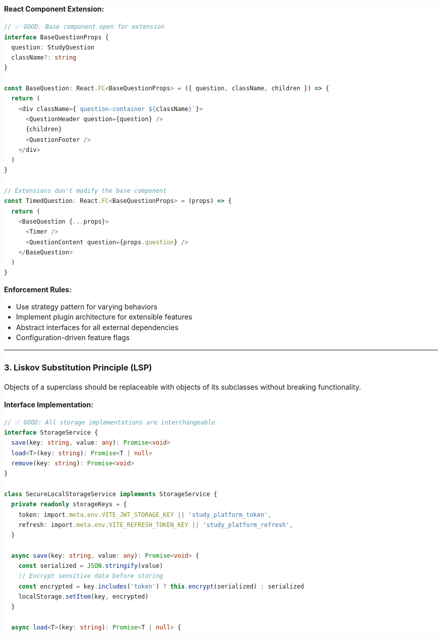 **React Component Extension:**
```typescript
// ✅ GOOD: Base component open for extension
interface BaseQuestionProps {
  question: StudyQuestion
  className?: string
}

const BaseQuestion: React.FC<BaseQuestionProps> = ({ question, className, children }) => {
  return (
    <div className={`question-container ${className}`}>
      <QuestionHeader question={question} />
      {children}
      <QuestionFooter />
    </div>
  )
}

// Extensions don't modify the base component
const TimedQuestion: React.FC<BaseQuestionProps> = (props) => {
  return (
    <BaseQuestion {...props}>
      <Timer />
      <QuestionContent question={props.question} />
    </BaseQuestion>
  )
}
```

**Enforcement Rules:**
- Use strategy pattern for varying behaviors
- Implement plugin architecture for extensible features
- Abstract interfaces for all external dependencies
- Configuration-driven feature flags

---

### **3. Liskov Substitution Principle (LSP)**

Objects of a superclass should be replaceable with objects of its subclasses without breaking functionality.

**Interface Implementation:**
```typescript
// ✅ GOOD: All storage implementations are interchangeable
interface StorageService {
  save(key: string, value: any): Promise<void>
  load<T>(key: string): Promise<T | null>
  remove(key: string): Promise<void>
}

class SecureLocalStorageService implements StorageService {
  private readonly storageKeys = {
    token: import.meta.env.VITE_JWT_STORAGE_KEY || 'study_platform_token',
    refresh: import.meta.env.VITE_REFRESH_TOKEN_KEY || 'study_platform_refresh',
  }
  
  async save(key: string, value: any): Promise<void> {
    const serialized = JSON.stringify(value)
    // Encrypt sensitive data before storing
    const encrypted = key.includes('token') ? this.encrypt(serialized) : serialized
    localStorage.setItem(key, encrypted)
  }
  
  async load<T>(key: string): Promise<T | null> {
```